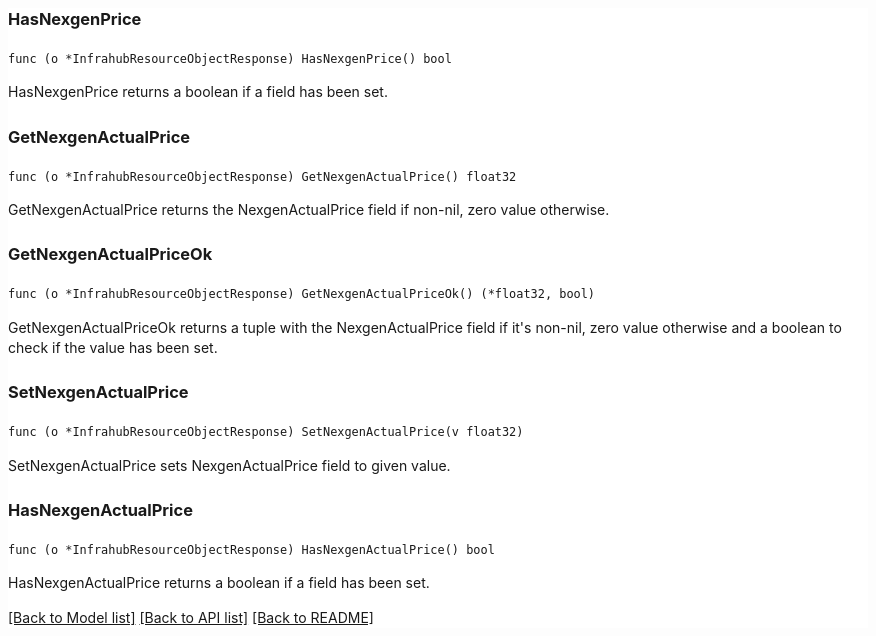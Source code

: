 ### HasNexgenPrice

`func (o *InfrahubResourceObjectResponse) HasNexgenPrice() bool`

HasNexgenPrice returns a boolean if a field has been set.

### GetNexgenActualPrice

`func (o *InfrahubResourceObjectResponse) GetNexgenActualPrice() float32`

GetNexgenActualPrice returns the NexgenActualPrice field if non-nil, zero value otherwise.

### GetNexgenActualPriceOk

`func (o *InfrahubResourceObjectResponse) GetNexgenActualPriceOk() (*float32, bool)`

GetNexgenActualPriceOk returns a tuple with the NexgenActualPrice field if it's non-nil, zero value otherwise
and a boolean to check if the value has been set.

### SetNexgenActualPrice

`func (o *InfrahubResourceObjectResponse) SetNexgenActualPrice(v float32)`

SetNexgenActualPrice sets NexgenActualPrice field to given value.

### HasNexgenActualPrice

`func (o *InfrahubResourceObjectResponse) HasNexgenActualPrice() bool`

HasNexgenActualPrice returns a boolean if a field has been set.


[[Back to Model list]](../README.md#documentation-for-models) [[Back to API list]](../README.md#documentation-for-api-endpoints) [[Back to README]](../README.md)


